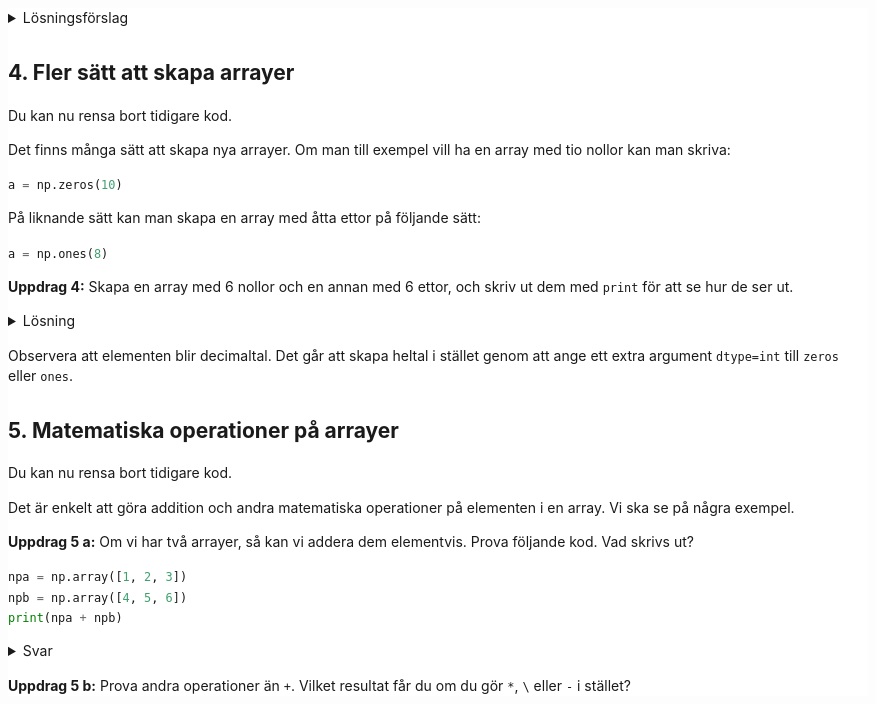 <details><summary markdown="span">
Lösningsförslag
</summary></details>
<p></p>

## 4. Fler sätt att skapa arrayer

Du kan nu rensa bort tidigare kod.

Det finns många sätt att skapa nya arrayer. Om man till exempel vill ha en array med tio nollor kan man skriva:
```python
a = np.zeros(10)
```

På liknande sätt kan man skapa en array med åtta ettor på följande sätt:
```python
a = np.ones(8)
```


**Uppdrag 4:** Skapa en array med 6 nollor och en annan med 6 ettor, och skriv ut dem med `print` för att se hur de ser ut.

<details><summary markdown="span">
Lösning
</summary></details>
<p></p>

Observera att elementen blir decimaltal. Det går att skapa heltal i stället genom att ange ett extra argument `dtype=int` till `zeros` eller `ones`.



## 5. Matematiska operationer på arrayer

Du kan nu rensa bort tidigare kod.

Det är enkelt att göra addition och andra matematiska operationer på elementen i en array. Vi ska se på några exempel.

**Uppdrag 5 a:** Om vi har två arrayer, så kan vi addera dem elementvis. Prova följande kod. Vad skrivs ut?

```python
npa = np.array([1, 2, 3])
npb = np.array([4, 5, 6])
print(npa + npb)
```

<details><summary markdown="span">
Svar
</summary></details>
<p></p>

**Uppdrag 5 b:** Prova andra operationer än `+`. Vilket resultat får du om du gör `*`, `\` eller `-` i stället?
